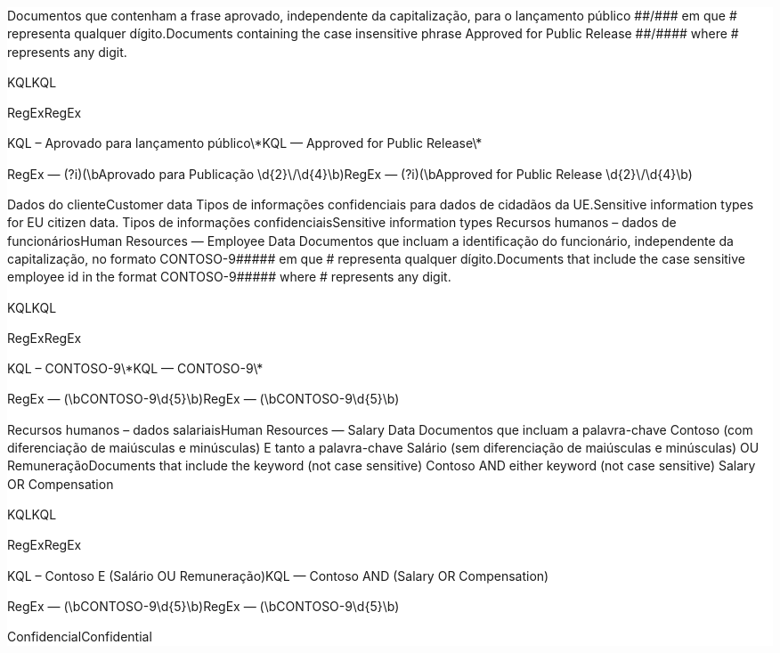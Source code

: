 <td align="left"><span data-ttu-id="ed8d0-190">Documentos que contenham a frase aprovado, independente da capitalização, para o lançamento público ##/### em que # representa qualquer dígito.</span><span class="sxs-lookup"><span data-stu-id="ed8d0-190">Documents containing the case insensitive phrase Approved for Public Release ##/#### where # represents any digit.</span></span></td>
<td align="left"><p><span data-ttu-id="ed8d0-191">KQL</span><span class="sxs-lookup"><span data-stu-id="ed8d0-191">KQL</span></span></p>
<p><span data-ttu-id="ed8d0-192">RegEx</span><span class="sxs-lookup"><span data-stu-id="ed8d0-192">RegEx</span></span></p></td>
<td align="left"><p><span data-ttu-id="ed8d0-193">KQL – Aprovado para lançamento público\*</span><span class="sxs-lookup"><span data-stu-id="ed8d0-193">KQL — Approved for Public Release\*</span></span></p>
<p><span data-ttu-id="ed8d0-194">RegEx — (?i)(\bAprovado para Publicação \d{2}\/\d{4}\b)</span><span class="sxs-lookup"><span data-stu-id="ed8d0-194">RegEx — (?i)(\bApproved for Public Release \d{2}\/\d{4}\b)</span></span></p></td>
</tr>
<tr class="odd">
<td align="left"><span data-ttu-id="ed8d0-195">Dados do cliente</span><span class="sxs-lookup"><span data-stu-id="ed8d0-195">Customer data</span></span></td>
<td align="left"><span data-ttu-id="ed8d0-196">Tipos de informações confidenciais para dados de cidadãos da UE.</span><span class="sxs-lookup"><span data-stu-id="ed8d0-196">Sensitive information types for EU citizen data.</span></span></td>
<td align="left"><span data-ttu-id="ed8d0-197">Tipos de informações confidenciais</span><span class="sxs-lookup"><span data-stu-id="ed8d0-197">Sensitive information types</span></span></td>
<td align="left"></td>
</tr>
<tr class="even">
<td align="left"><span data-ttu-id="ed8d0-198">Recursos humanos – dados de funcionários</span><span class="sxs-lookup"><span data-stu-id="ed8d0-198">Human Resources — Employee Data</span></span></td>
<td align="left"><span data-ttu-id="ed8d0-199">Documentos que incluam a identificação do funcionário, independente da capitalização, no formato CONTOSO-9##### em que # representa qualquer dígito.</span><span class="sxs-lookup"><span data-stu-id="ed8d0-199">Documents that include the case sensitive employee id in the format CONTOSO-9##### where # represents any digit.</span></span></td>
<td align="left"><p><span data-ttu-id="ed8d0-200">KQL</span><span class="sxs-lookup"><span data-stu-id="ed8d0-200">KQL</span></span></p>
<p><span data-ttu-id="ed8d0-201">RegEx</span><span class="sxs-lookup"><span data-stu-id="ed8d0-201">RegEx</span></span></p></td>
<td align="left"><p><span data-ttu-id="ed8d0-202">KQL – CONTOSO-9\*</span><span class="sxs-lookup"><span data-stu-id="ed8d0-202">KQL — CONTOSO-9\*</span></span></p>
<p><span data-ttu-id="ed8d0-203">RegEx — (\bCONTOSO-9\d{5}\b)</span><span class="sxs-lookup"><span data-stu-id="ed8d0-203">RegEx — (\bCONTOSO-9\d{5}\b)</span></span></p></td>
</tr>
<tr class="odd">
<td align="left"><span data-ttu-id="ed8d0-204">Recursos humanos – dados salariais</span><span class="sxs-lookup"><span data-stu-id="ed8d0-204">Human Resources — Salary Data</span></span></td>
<td align="left"><span data-ttu-id="ed8d0-205">Documentos que incluam a palavra-chave Contoso (com diferenciação de maiúsculas e minúsculas) E tanto a palavra-chave Salário (sem diferenciação de maiúsculas e minúsculas) OU Remuneração</span><span class="sxs-lookup"><span data-stu-id="ed8d0-205">Documents that include the keyword (not case sensitive) Contoso AND either keyword (not case sensitive) Salary OR Compensation</span></span></td>
<td align="left"><p><span data-ttu-id="ed8d0-206">KQL</span><span class="sxs-lookup"><span data-stu-id="ed8d0-206">KQL</span></span></p>
<p><span data-ttu-id="ed8d0-207">RegEx</span><span class="sxs-lookup"><span data-stu-id="ed8d0-207">RegEx</span></span></p></td>
<td align="left"><p><span data-ttu-id="ed8d0-208">KQL – Contoso E (Salário OU Remuneração)</span><span class="sxs-lookup"><span data-stu-id="ed8d0-208">KQL — Contoso AND (Salary OR Compensation)</span></span></p>
<p><span data-ttu-id="ed8d0-209">RegEx — (\bCONTOSO-9\d{5}\b)</span><span class="sxs-lookup"><span data-stu-id="ed8d0-209">RegEx — (\bCONTOSO-9\d{5}\b)</span></span></p></td>
</tr>
<tr class="even">
<td align="left"><span data-ttu-id="ed8d0-210">Confidencial</span><span class="sxs-lookup"><span data-stu-id="ed8d0-210">Confidential</span></span></td>